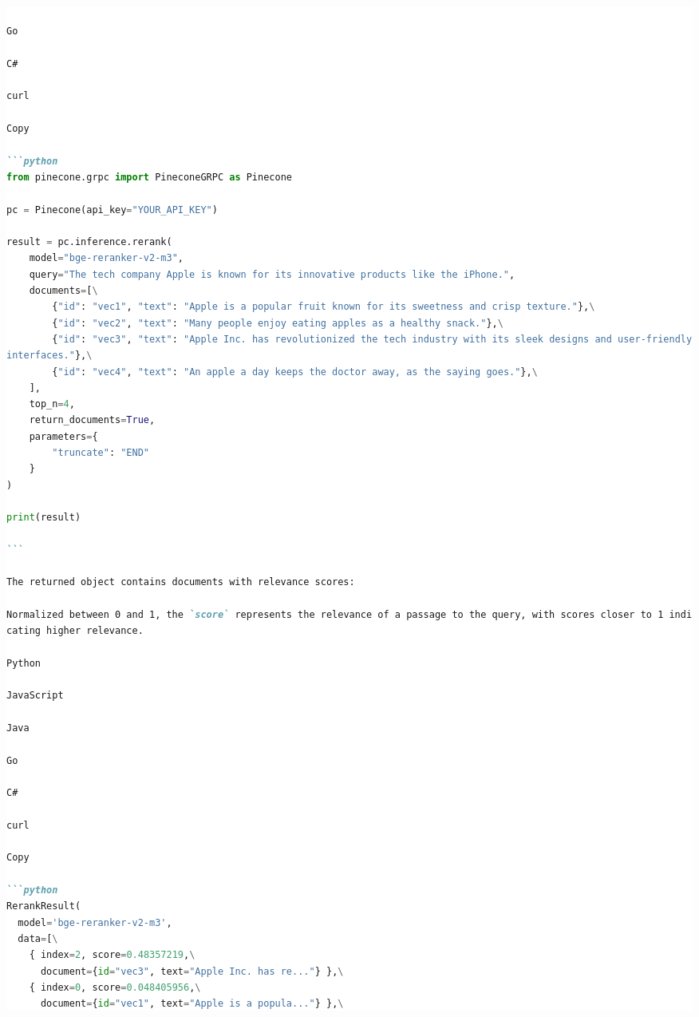 ````markdown

Go

C#

curl

Copy

```python
from pinecone.grpc import PineconeGRPC as Pinecone

pc = Pinecone(api_key="YOUR_API_KEY")

result = pc.inference.rerank(
    model="bge-reranker-v2-m3",
    query="The tech company Apple is known for its innovative products like the iPhone.",
    documents=[\
        {"id": "vec1", "text": "Apple is a popular fruit known for its sweetness and crisp texture."},\
        {"id": "vec2", "text": "Many people enjoy eating apples as a healthy snack."},\
        {"id": "vec3", "text": "Apple Inc. has revolutionized the tech industry with its sleek designs and user-friendly interfaces."},\
        {"id": "vec4", "text": "An apple a day keeps the doctor away, as the saying goes."},\
    ],
    top_n=4,
    return_documents=True,
    parameters={
        "truncate": "END"
    }
)

print(result)

```

The returned object contains documents with relevance scores:

Normalized between 0 and 1, the `score` represents the relevance of a passage to the query, with scores closer to 1 indicating higher relevance.

Python

JavaScript

Java

Go

C#

curl

Copy

```python
RerankResult(
  model='bge-reranker-v2-m3',
  data=[\
    { index=2, score=0.48357219,\
      document={id="vec3", text="Apple Inc. has re..."} },\
    { index=0, score=0.048405956,\
      document={id="vec1", text="Apple is a popula..."} },\
````